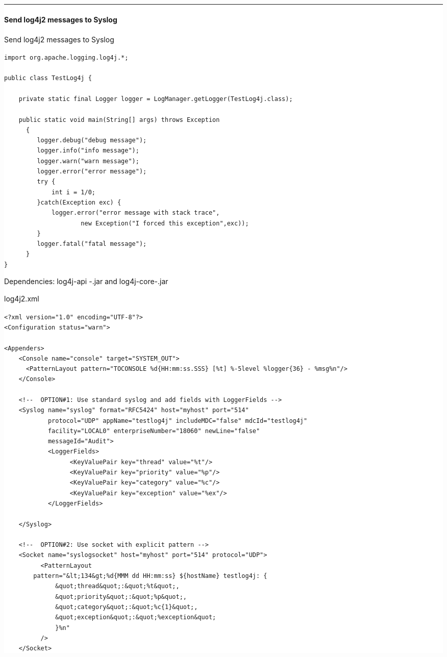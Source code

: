 ------------------------------------------------------------------------------------------

#### Send log4j2 messages to Syslog
Send log4j2 messages to Syslog
```
import org.apache.logging.log4j.*;

public class TestLog4j {
    
    private static final Logger logger = LogManager.getLogger(TestLog4j.class);
    
    public static void main(String[] args) throws Exception
      {
         logger.debug("debug message");
         logger.info("info message");
         logger.warn("warn message");
         logger.error("error message");
         try {
             int i = 1/0;
         }catch(Exception exc) {
             logger.error("error message with stack trace",
                     new Exception("I forced this exception",exc));
         }
         logger.fatal("fatal message");
      }
}
```

Dependencies: log4j-api -<version>.jar and log4j-core-<version>.jar

log4j2.xml
```
<?xml version="1.0" encoding="UTF-8"?>
<Configuration status="warn">

<Appenders>
    <Console name="console" target="SYSTEM_OUT">
      <PatternLayout pattern="TOCONSOLE %d{HH:mm:ss.SSS} [%t] %-5level %logger{36} - %msg%n"/>
    </Console>
    
    <!--  OPTION#1: Use standard syslog and add fields with LoggerFields -->
    <Syslog name="syslog" format="RFC5424" host="myhost" port="514"
            protocol="UDP" appName="testlog4j" includeMDC="false" mdcId="testlog4j"
            facility="LOCAL0" enterpriseNumber="18060" newLine="false"
            messageId="Audit">
            <LoggerFields>
                  <KeyValuePair key="thread" value="%t"/>
                  <KeyValuePair key="priority" value="%p"/>
                  <KeyValuePair key="category" value="%c"/>
                  <KeyValuePair key="exception" value="%ex"/>
            </LoggerFields>
                        
    </Syslog>
            
    <!--  OPTION#2: Use socket with explicit pattern -->
    <Socket name="syslogsocket" host="myhost" port="514" protocol="UDP">
          <PatternLayout
        pattern="&lt;134&gt;%d{MMM dd HH:mm:ss} ${hostName} testlog4j: {
              &quot;thread&quot;:&quot;%t&quot;,
              &quot;priority&quot;:&quot;%p&quot;,
              &quot;category&quot;:&quot;%c{1}&quot;,
              &quot;exception&quot;:&quot;%exception&quot;
              }%n"
          />
    </Socket>            
```